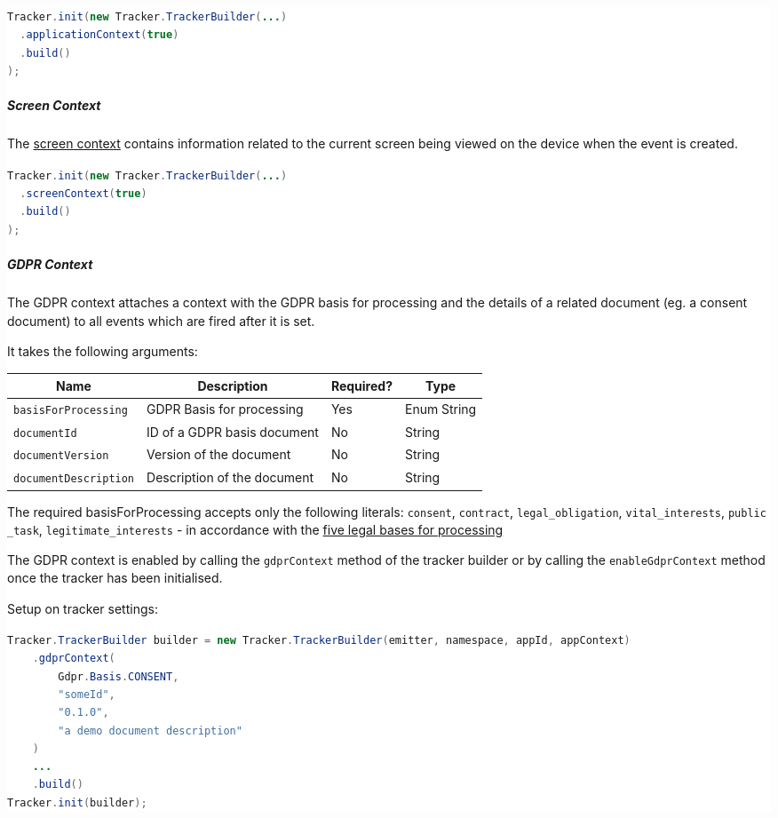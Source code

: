 ```java
Tracker.init(new Tracker.TrackerBuilder(...)
  .applicationContext(true)
  .build()
);
```

##### Screen Context

The [screen context](https://github.com/snowplow/iglu-central/blob/master/schemas/com.snowplowanalytics.mobile/screen/jsonschema/1-0-0) contains information related to the current screen being viewed on the device when the event is created.

```java
Tracker.init(new Tracker.TrackerBuilder(...)
  .screenContext(true)
  .build()
);
```

##### GDPR Context

The GDPR context attaches a context with the GDPR basis for processing and the details of a related document (eg. a consent document) to all events which are fired after it is set.

It takes the following arguments:

| **Name** | **Description** | **Required?** | **Type** |
| --- | --- | --- | --- |
| `basisForProcessing` | GDPR Basis for processing | Yes | Enum String |
| `documentId` | ID of a GDPR basis document | No | String |
| `documentVersion` | Version of the document | No | String |
| `documentDescription` | Description of the document | No | String |

The required basisForProcessing accepts only the following literals: `consent`, `contract`, `legal_obligation`, `vital_interests`, `public_task`, `legitimate_interests` - in accordance with the [five legal bases for processing](https://ico.org.uk/for-organisations/guide-to-data-protection/guide-to-the-general-data-protection-regulation-gdpr/lawful-basis-for-processing/)

The GDPR context is enabled by calling the `gdprContext` method of the tracker builder or by calling the `enableGdprContext` method once the tracker has been initialised.

Setup on tracker settings:

```java
Tracker.TrackerBuilder builder = new Tracker.TrackerBuilder(emitter, namespace, appId, appContext)
    .gdprContext(
        Gdpr.Basis.CONSENT,
        "someId",
        "0.1.0",
        "a demo document description"
    )
    ...
    .build()
Tracker.init(builder);
```
